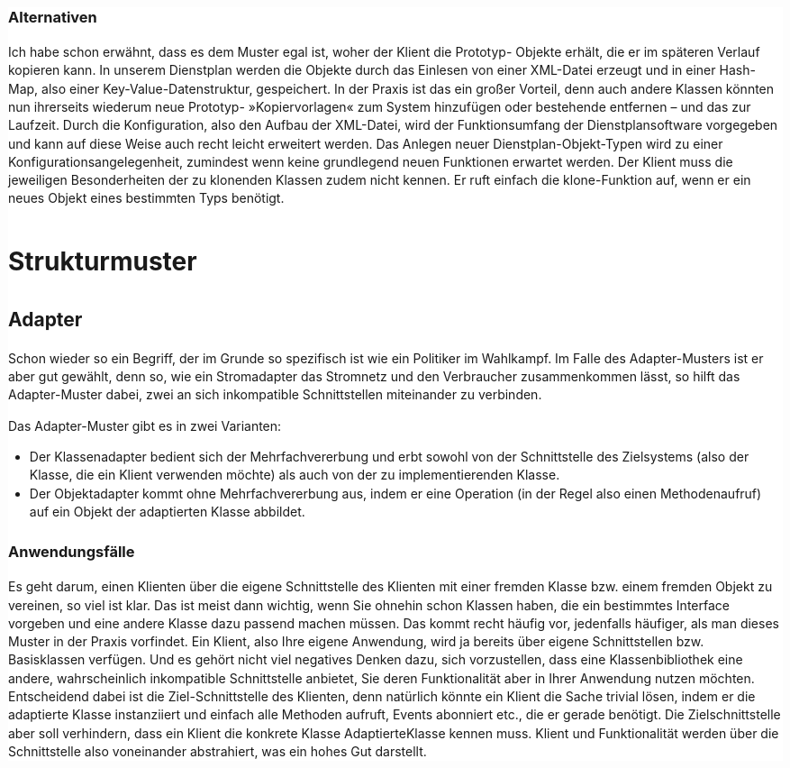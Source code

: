 
### Alternativen
Ich habe schon erwähnt, dass es dem Muster egal ist, woher der Klient die Prototyp-
Objekte erhält, die er im späteren Verlauf kopieren kann. In unserem Dienstplan werden
die Objekte durch das Einlesen von einer XML-Datei erzeugt und in einer Hash-
Map, also einer Key-Value-Datenstruktur, gespeichert. In der Praxis ist das ein großer
Vorteil, denn auch andere Klassen könnten nun ihrerseits wiederum neue Prototyp-
»Kopiervorlagen« zum System hinzufügen oder bestehende entfernen – und das zur
Laufzeit. Durch die Konfiguration, also den Aufbau der XML-Datei, wird der Funktionsumfang
der Dienstplansoftware vorgegeben und kann auf diese Weise auch recht
leicht erweitert werden. Das Anlegen neuer Dienstplan-Objekt-Typen wird zu einer
Konfigurationsangelegenheit, zumindest wenn keine grundlegend neuen Funktionen
erwartet werden.
Der Klient muss die jeweiligen Besonderheiten der zu klonenden Klassen zudem
nicht kennen. Er ruft einfach die klone-Funktion auf, wenn er ein neues Objekt eines
bestimmten Typs benötigt.

# Strukturmuster


## Adapter

Schon wieder so ein Begriff, der im Grunde so spezifisch ist wie ein Politiker im Wahlkampf.
Im Falle des Adapter-Musters ist er aber gut gewählt, denn so, wie ein Stromadapter
das Stromnetz und den Verbraucher zusammenkommen lässt, so hilft das
Adapter-Muster dabei, zwei an sich inkompatible Schnittstellen miteinander zu verbinden.

Das Adapter-Muster gibt es in zwei Varianten:
* Der Klassenadapter bedient sich der Mehrfachvererbung und erbt sowohl von der
Schnittstelle des Zielsystems (also der Klasse, die ein Klient verwenden möchte)
als auch von der zu implementierenden Klasse.
* Der Objektadapter kommt ohne Mehrfachvererbung aus, indem er eine Operation
(in der Regel also einen Methodenaufruf) auf ein Objekt der adaptierten Klasse
abbildet.


### Anwendungsfälle
Es geht darum, einen Klienten über die eigene Schnittstelle des Klienten mit einer
fremden Klasse bzw. einem fremden Objekt zu vereinen, so viel ist klar. Das ist meist
dann wichtig, wenn Sie ohnehin schon Klassen haben, die ein bestimmtes Interface
vorgeben und eine andere Klasse dazu passend machen müssen.
Das kommt recht häufig vor, jedenfalls häufiger, als man dieses Muster in der Praxis
vorfindet. Ein Klient, also Ihre eigene Anwendung, wird ja bereits über eigene Schnittstellen
bzw. Basisklassen verfügen. Und es gehört nicht viel negatives Denken dazu,
sich vorzustellen, dass eine Klassenbibliothek eine andere, wahrscheinlich inkompatible
Schnittstelle anbietet, Sie deren Funktionalität aber in Ihrer Anwendung nutzen
möchten.
Entscheidend dabei ist die Ziel-Schnittstelle des Klienten, denn natürlich könnte ein
Klient die Sache trivial lösen, indem er die adaptierte Klasse instanziiert und einfach
alle Methoden aufruft, Events abonniert etc., die er gerade benötigt. Die Zielschnittstelle
aber soll verhindern, dass ein Klient die konkrete Klasse AdaptierteKlasse kennen
muss. Klient und Funktionalität werden über die Schnittstelle also voneinander
abstrahiert, was ein hohes Gut darstellt.
